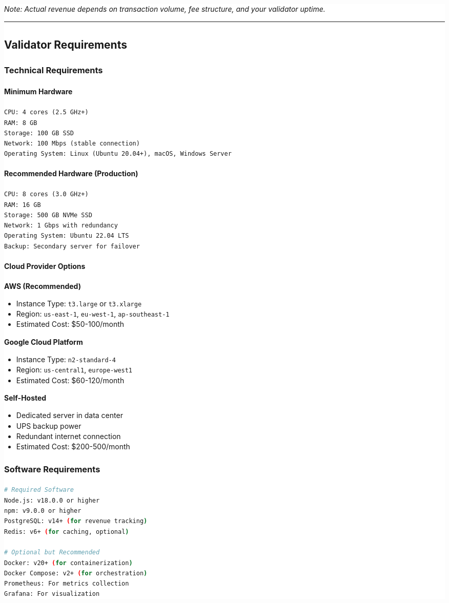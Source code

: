*Note: Actual revenue depends on transaction volume, fee structure, and your validator uptime.*

---

## Validator Requirements

### Technical Requirements

#### Minimum Hardware
```
CPU: 4 cores (2.5 GHz+)
RAM: 8 GB
Storage: 100 GB SSD
Network: 100 Mbps (stable connection)
Operating System: Linux (Ubuntu 20.04+), macOS, Windows Server
```

#### Recommended Hardware (Production)
```
CPU: 8 cores (3.0 GHz+)
RAM: 16 GB
Storage: 500 GB NVMe SSD
Network: 1 Gbps with redundancy
Operating System: Ubuntu 22.04 LTS
Backup: Secondary server for failover
```

#### Cloud Provider Options

**AWS (Recommended)**
- Instance Type: `t3.large` or `t3.xlarge`
- Region: `us-east-1`, `eu-west-1`, `ap-southeast-1`
- Estimated Cost: $50-100/month

**Google Cloud Platform**
- Instance Type: `n2-standard-4`
- Region: `us-central1`, `europe-west1`
- Estimated Cost: $60-120/month

**Self-Hosted**
- Dedicated server in data center
- UPS backup power
- Redundant internet connection
- Estimated Cost: $200-500/month

### Software Requirements

```bash
# Required Software
Node.js: v18.0.0 or higher
npm: v9.0.0 or higher
PostgreSQL: v14+ (for revenue tracking)
Redis: v6+ (for caching, optional)

# Optional but Recommended
Docker: v20+ (for containerization)
Docker Compose: v2+ (for orchestration)
Prometheus: For metrics collection
Grafana: For visualization
```
